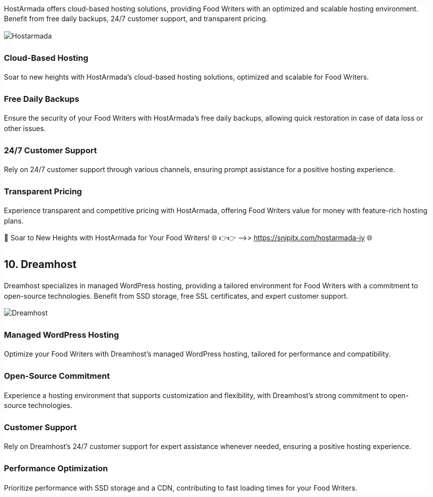 HostArmada offers cloud-based hosting solutions, providing Food Writers with an optimized and scalable hosting environment. Benefit from free daily backups, 24/7 customer support, and transparent pricing.

![Hostarmada](https://i.imgur.com/KFbdf3o.jpeg "Hostarmada Hosting")

### Cloud-Based Hosting
Soar to new heights with HostArmada’s cloud-based hosting solutions, optimized and scalable for Food Writers.

### Free Daily Backups
Ensure the security of your Food Writers with HostArmada’s free daily backups, allowing quick restoration in case of data loss or other issues.

### 24/7 Customer Support
Rely on 24/7 customer support through various channels, ensuring prompt assistance for a positive hosting experience.

### Transparent Pricing
Experience transparent and competitive pricing with HostArmada, offering Food Writers value for money with feature-rich hosting plans.

🚀 Soar to New Heights with HostArmada for Your Food Writers! 🌐
👉👉 -->> https://snipitx.com/hostarmada-jy 🌐

## 10. Dreamhost

Dreamhost specializes in managed WordPress hosting, providing a tailored environment for Food Writers with a commitment to open-source technologies. Benefit from SSD storage, free SSL certificates, and expert customer support.

![Dreamhost](https://i.imgur.com/rXIg8ip.jpeg "Dreamhost Hosting")

### Managed WordPress Hosting
Optimize your Food Writers with Dreamhost’s managed WordPress hosting, tailored for performance and compatibility.

### Open-Source Commitment
Experience a hosting environment that supports customization and flexibility, with Dreamhost’s strong commitment to open-source technologies.

### Customer Support
Rely on Dreamhost’s 24/7 customer support for expert assistance whenever needed, ensuring a positive hosting experience.

### Performance Optimization
Prioritize performance with SSD storage and a CDN, contributing to fast loading times for your Food Writers.
